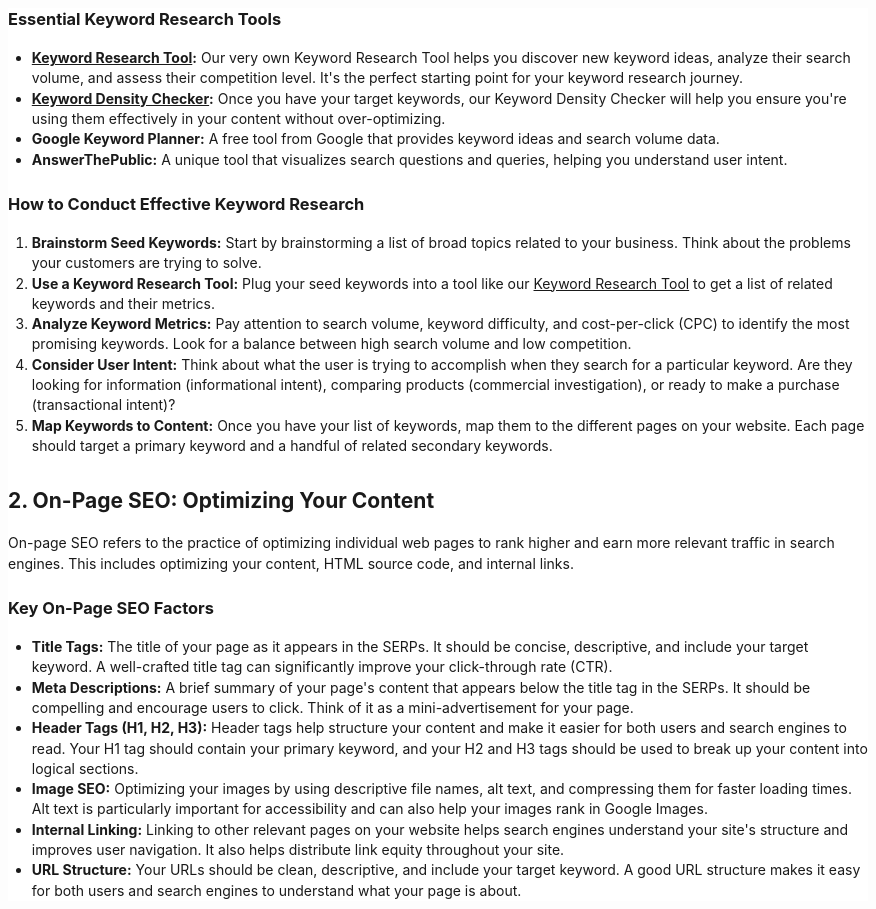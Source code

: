 ### Essential Keyword Research Tools

*   **[Keyword Research Tool](/tools/seo/keyword-research):** Our very own Keyword Research Tool helps you discover new keyword ideas, analyze their search volume, and assess their competition level. It's the perfect starting point for your keyword research journey.
*   **[Keyword Density Checker](/tools/seo/keyword-density-checker):** Once you have your target keywords, our Keyword Density Checker will help you ensure you're using them effectively in your content without over-optimizing.
*   **Google Keyword Planner:** A free tool from Google that provides keyword ideas and search volume data.
*   **AnswerThePublic:** A unique tool that visualizes search questions and queries, helping you understand user intent.

### How to Conduct Effective Keyword Research

1.  **Brainstorm Seed Keywords:** Start by brainstorming a list of broad topics related to your business. Think about the problems your customers are trying to solve.
2.  **Use a Keyword Research Tool:** Plug your seed keywords into a tool like our [Keyword Research Tool](/tools/seo/keyword-research) to get a list of related keywords and their metrics.
3.  **Analyze Keyword Metrics:** Pay attention to search volume, keyword difficulty, and cost-per-click (CPC) to identify the most promising keywords. Look for a balance between high search volume and low competition.
4.  **Consider User Intent:** Think about what the user is trying to accomplish when they search for a particular keyword. Are they looking for information (informational intent), comparing products (commercial investigation), or ready to make a purchase (transactional intent)?
5.  **Map Keywords to Content:** Once you have your list of keywords, map them to the different pages on your website. Each page should target a primary keyword and a handful of related secondary keywords.

## 2. On-Page SEO: Optimizing Your Content

On-page SEO refers to the practice of optimizing individual web pages to rank higher and earn more relevant traffic in search engines. This includes optimizing your content, HTML source code, and internal links.

### Key On-Page SEO Factors

*   **Title Tags:** The title of your page as it appears in the SERPs. It should be concise, descriptive, and include your target keyword. A well-crafted title tag can significantly improve your click-through rate (CTR).
*   **Meta Descriptions:** A brief summary of your page's content that appears below the title tag in the SERPs. It should be compelling and encourage users to click. Think of it as a mini-advertisement for your page.
*   **Header Tags (H1, H2, H3):** Header tags help structure your content and make it easier for both users and search engines to read. Your H1 tag should contain your primary keyword, and your H2 and H3 tags should be used to break up your content into logical sections.
*   **Image SEO:** Optimizing your images by using descriptive file names, alt text, and compressing them for faster loading times. Alt text is particularly important for accessibility and can also help your images rank in Google Images.
*   **Internal Linking:** Linking to other relevant pages on your website helps search engines understand your site's structure and improves user navigation. It also helps distribute link equity throughout your site.
*   **URL Structure:** Your URLs should be clean, descriptive, and include your target keyword. A good URL structure makes it easy for both users and search engines to understand what your page is about.
